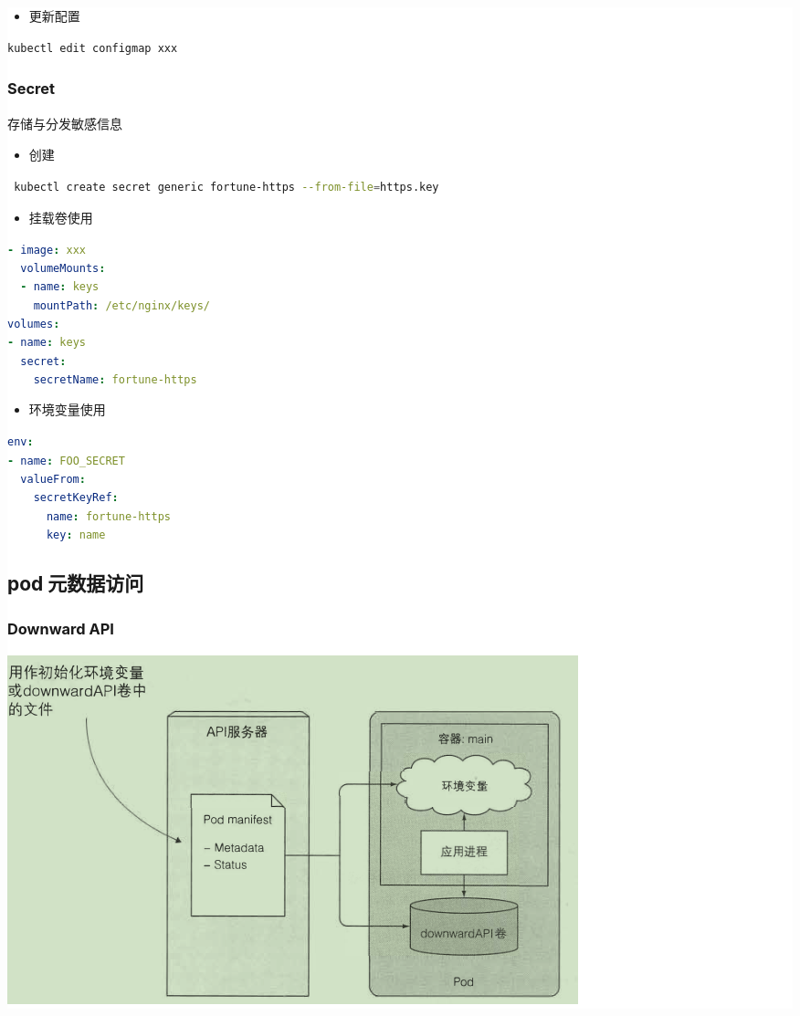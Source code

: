 - 更新配置

```sh
kubectl edit configmap xxx
```

### Secret

存储与分发敏感信息

- 创建

```sh
 kubectl create secret generic fortune-https --from-file=https.key
```

- 挂载卷使用

```yml
- image: xxx
  volumeMounts:
  - name: keys
    mountPath: /etc/nginx/keys/
volumes:
- name: keys
  secret:
    secretName: fortune-https
```

- 环境变量使用

```yml
env:
- name: FOO_SECRET
  valueFrom:
    secretKeyRef:
      name: fortune-https
      key: name
```

## pod 元数据访问

### Downward API

![屏幕截图 2020-09-13 152325](/assets/屏幕截图%202020-09-13%20152325.png)
